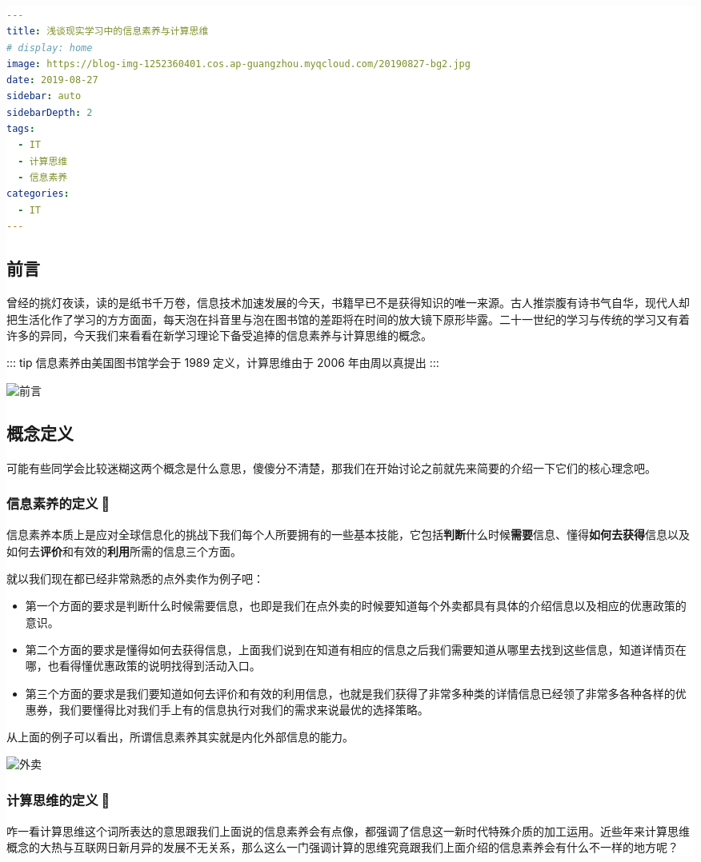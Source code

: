 ```yaml
---
title: 浅谈现实学习中的信息素养与计算思维
# display: home
image: https://blog-img-1252360401.cos.ap-guangzhou.myqcloud.com/20190827-bg2.jpg
date: 2019-08-27
sidebar: auto
sidebarDepth: 2
tags: 
  - IT
  - 计算思维
  - 信息素养
categories:
  - IT
---
```


## 前言

曾经的挑灯夜读，读的是纸书千万卷，信息技术加速发展的今天，书籍早已不是获得知识的唯一来源。古人推崇腹有诗书气自华，现代人却把生活化作了学习的方方面面，每天泡在抖音里与泡在图书馆的差距将在时间的放大镜下原形毕露。二十一世纪的学习与传统的学习又有着许多的异同，今天我们来看看在新学习理论下备受追捧的信息素养与计算思维的概念。

::: tip
信息素养由美国图书馆学会于 1989 定义，计算思维由于 2006 年由周以真提出
:::



![前言](https://blog-img-1252360401.cos.ap-guangzhou.myqcloud.com/20190827-2.jpg)

## 概念定义

可能有些同学会比较迷糊这两个概念是什么意思，傻傻分不清楚，那我们在开始讨论之前就先来简要的介绍一下它们的核心理念吧。

### 信息素养的定义 :flags:

信息素养本质上是应对全球信息化的挑战下我们每个人所要拥有的一些基本技能，它包括**判断**什么时候**需要**信息、懂得**如何去获得**信息以及如何去**评价**和有效的**利用**所需的信息三个方面。

就以我们现在都已经非常熟悉的点外卖作为例子吧：

- 第一个方面的要求是判断什么时候需要信息，也即是我们在点外卖的时候要知道每个外卖都具有具体的介绍信息以及相应的优惠政策的意识。

- 第二个方面的要求是懂得如何去获得信息，上面我们说到在知道有相应的信息之后我们需要知道从哪里去找到这些信息，知道详情页在哪，也看得懂优惠政策的说明找得到活动入口。

- 第三个方面的要求是我们要知道如何去评价和有效的利用信息，也就是我们获得了非常多种类的详情信息已经领了非常多各种各样的优惠券，我们要懂得比对我们手上有的信息执行对我们的需求来说最优的选择策略。

从上面的例子可以看出，所谓信息素养其实就是内化外部信息的能力。

![外卖](https://blog-img-1252360401.cos.ap-guangzhou.myqcloud.com/20190827-1.jpg)

### 计算思维的定义 :flags:

咋一看计算思维这个词所表达的意思跟我们上面说的信息素养会有点像，都强调了信息这一新时代特殊介质的加工运用。近些年来计算思维概念的大热与互联网日新月异的发展不无关系，那么这么一门强调计算的思维究竟跟我们上面介绍的信息素养会有什么不一样的地方呢？
